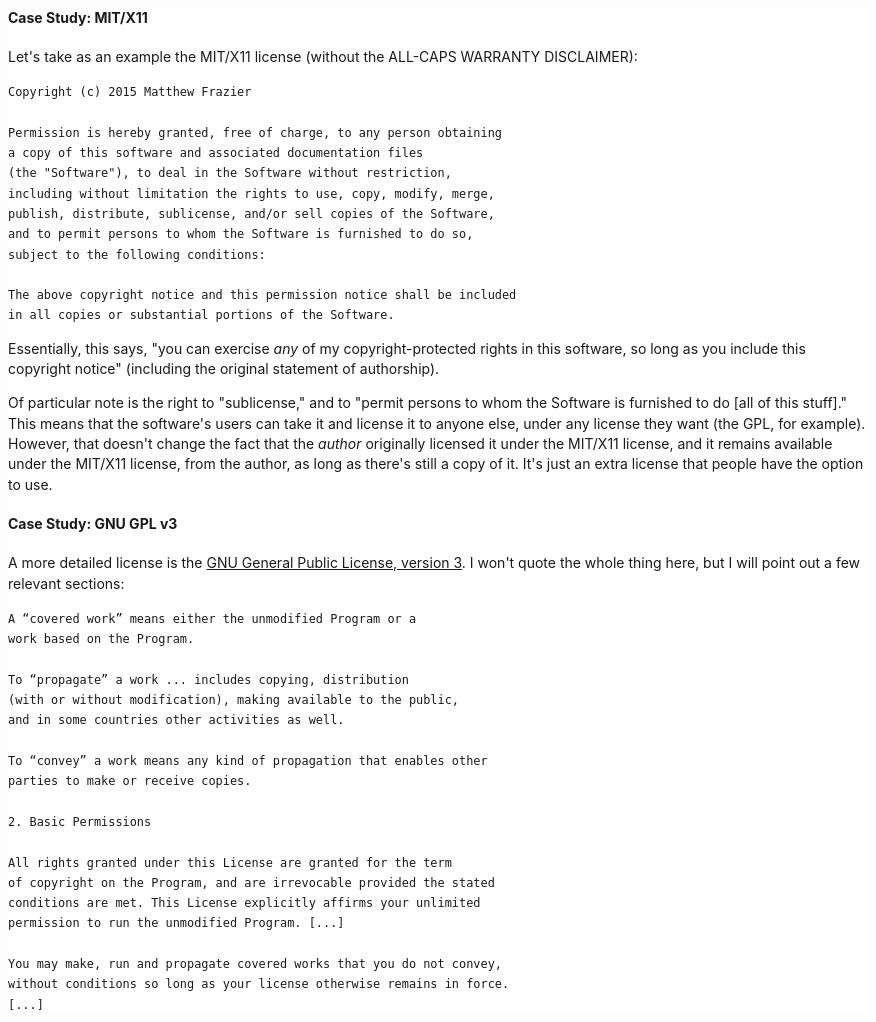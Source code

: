 #### Case Study: MIT/X11

Let's take as an example the MIT/X11 license
(without the ALL-CAPS WARRANTY DISCLAIMER):

    Copyright (c) 2015 Matthew Frazier

    Permission is hereby granted, free of charge, to any person obtaining
    a copy of this software and associated documentation files
    (the "Software"), to deal in the Software without restriction,
    including without limitation the rights to use, copy, modify, merge,
    publish, distribute, sublicense, and/or sell copies of the Software,
    and to permit persons to whom the Software is furnished to do so,
    subject to the following conditions:

    The above copyright notice and this permission notice shall be included
    in all copies or substantial portions of the Software.

Essentially, this says, "you can exercise *any* of my copyright-protected rights
in this software, so long as you include this copyright notice"
(including the original statement of authorship).

Of particular note is the right to "sublicense," and to
"permit persons to whom the Software is furnished to do [all of this stuff]."
This means that the software's users can take it and license it to anyone else,
under any license they want (the GPL, for example).
However, that doesn't change the fact that
the *author* originally licensed it under the MIT/X11 license,
and it remains available under the MIT/X11 license, from the author,
as long as there's still a copy of it.
It's just an extra license that people have the option to use.

#### Case Study: GNU GPL v3

A more detailed license is the [GNU General Public License, version 3][gpl3].
I won't quote the whole thing here, but I will point out a few relevant sections:

    A “covered work” means either the unmodified Program or a
    work based on the Program.

    To “propagate” a work ... includes copying, distribution
    (with or without modification), making available to the public,
    and in some countries other activities as well.

    To “convey” a work means any kind of propagation that enables other
    parties to make or receive copies.

    2. Basic Permissions

    All rights granted under this License are granted for the term
    of copyright on the Program, and are irrevocable provided the stated
    conditions are met. This License explicitly affirms your unlimited
    permission to run the unmodified Program. [...]

    You may make, run and propagate covered works that you do not convey,
    without conditions so long as your license otherwise remains in force.
    [...]


[free-defn]: https://www.gnu.org/philosophy/free-sw.html
[open-defn]: http://opensource.org/osd-annotated
[agpl3]: https://www.gnu.org/licenses/agpl.html
[apache2]: https://github.com/licenses/lice/blob/b2f8c1eb62a1e36a5f478fe7cc684a0857dd0e50/lice/template-apache.txt
[bsd2]: https://github.com/licenses/lice/blob/b2f8c1eb62a1e36a5f478fe7cc684a0857dd0e50/lice/template-bsd2.txt
[bsd3]: https://github.com/licenses/lice/blob/b2f8c1eb62a1e36a5f478fe7cc684a0857dd0e50/lice/template-bsd3.txt
[epl]: https://github.com/licenses/lice/blob/b2f8c1eb62a1e36a5f478fe7cc684a0857dd0e50/lice/template-epl.txt
[gpl2]: https://www.gnu.org/licenses/old-licenses/gpl-2.0.html
[gpl3]: https://www.gnu.org/licenses/gpl.html
[lgpl3]: https://www.gnu.org/licenses/lgpl.html
[mit]: https://github.com/licenses/lice/blob/b2f8c1eb62a1e36a5f478fe7cc684a0857dd0e50/lice/template-mit.txt